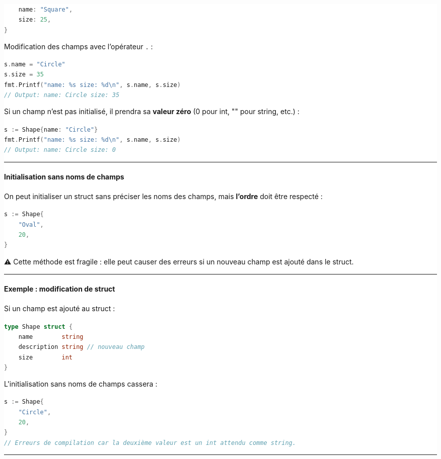```go
    name: "Square",
    size: 25,
}
```

Modification des champs avec l’opérateur `.` :

```go
s.name = "Circle"
s.size = 35
fmt.Printf("name: %s size: %d\n", s.name, s.size)
// Output: name: Circle size: 35
```

Si un champ n’est pas initialisé, il prendra sa **valeur zéro** (0 pour int, "" pour string, etc.) :

```go
s := Shape{name: "Circle"}
fmt.Printf("name: %s size: %d\n", s.name, s.size)
// Output: name: Circle size: 0
```

---

#### Initialisation sans noms de champs

On peut initialiser un struct sans préciser les noms des champs, mais **l’ordre** doit être respecté :

```go
s := Shape{
    "Oval",
    20,
}
```

⚠️ Cette méthode est fragile : elle peut causer des erreurs si un nouveau champ est ajouté dans le struct.

---

#### Exemple : modification de struct

Si un champ est ajouté au struct :

```go
type Shape struct {
    name        string
    description string // nouveau champ
    size        int
}
```

L'initialisation sans noms de champs cassera :

```go
s := Shape{
    "Circle",
    20,
}
// Erreurs de compilation car la deuxième valeur est un int attendu comme string.
```

---